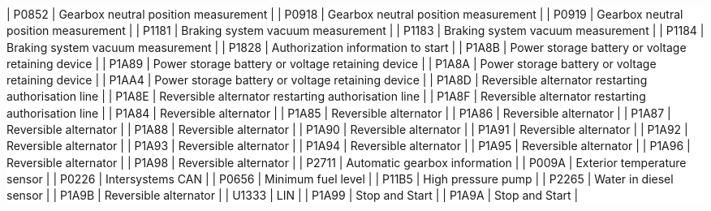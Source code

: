 | P0852 | Gearbox neutral position measurement |
| P0918 | Gearbox neutral position measurement |
| P0919 | Gearbox neutral position measurement |
| P1181 | Braking system vacuum measurement |
| P1183 | Braking system vacuum measurement |
| P1184 | Braking system vacuum measurement |
| P1828 | Authorization information to start |
| P1A8B | Power storage battery or voltage retaining device |
| P1A89 | Power storage battery or voltage retaining device |
| P1A8A | Power storage battery or voltage retaining device |
| P1AA4 | Power storage battery or voltage retaining device |
| P1A8D | Reversible alternator restarting authorisation line |
| P1A8E | Reversible alternator restarting authorisation line |
| P1A8F | Reversible alternator restarting authorisation line |
| P1A84 | Reversible alternator |
| P1A85 | Reversible alternator |
| P1A86 | Reversible alternator |
| P1A87 | Reversible alternator |
| P1A88 | Reversible alternator |
| P1A90 | Reversible alternator |
| P1A91 | Reversible alternator |
| P1A92 | Reversible alternator |
| P1A93 | Reversible alternator |
| P1A94 | Reversible alternator |
| P1A95 | Reversible alternator |
| P1A96 | Reversible alternator |
| P1A98 | Reversible alternator |
| P2711 | Automatic gearbox information |
| P009A | Exterior temperature sensor |
| P0226 | Intersystems CAN |
| P0656 | Minimum fuel level |
| P11B5 | High pressure pump |
| P2265 | Water in diesel sensor |
| P1A9B | Reversible alternator |
| U1333 | LIN |
| P1A99 | Stop and Start |
| P1A9A | Stop and Start |